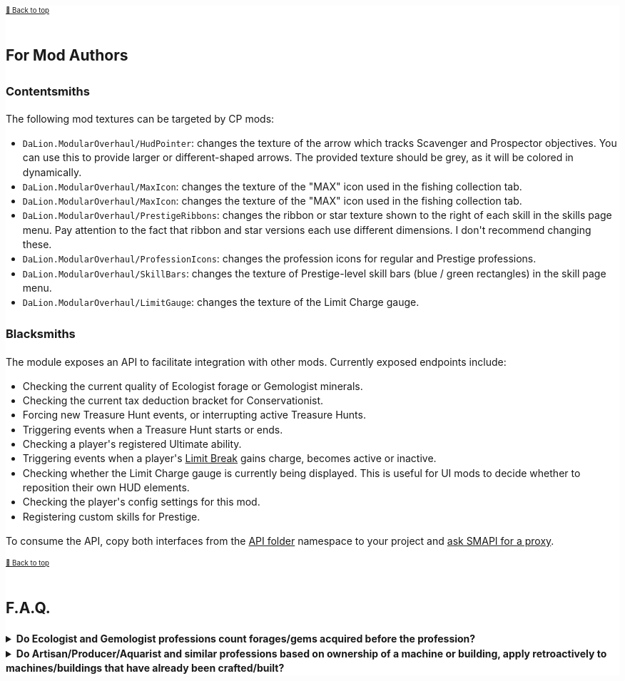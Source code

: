 <sup><sup>[🔼 Back to top](#margo--professions-prfs)</sup></sup>

## For Mod Authors

### Contentsmiths

The following mod textures can be targeted by CP mods:

- `DaLion.ModularOverhaul/HudPointer`: changes the texture of the arrow which tracks Scavenger and Prospector objectives. You can use this to provide larger or different-shaped arrows. The provided texture should be grey, as it will be colored in dynamically.
- `DaLion.ModularOverhaul/MaxIcon`: changes the texture of the "MAX" icon used in the fishing collection tab.
- `DaLion.ModularOverhaul/MaxIcon`: changes the texture of the "MAX" icon used in the fishing collection tab.
- `DaLion.ModularOverhaul/PrestigeRibbons`: changes the ribbon or star texture shown to the right of each skill in the skills page menu. Pay attention to the fact that ribbon and star versions each use different dimensions. I don't recommend changing these.
- `DaLion.ModularOverhaul/ProfessionIcons`: changes the profession icons for regular and Prestige professions.
- `DaLion.ModularOverhaul/SkillBars`: changes the texture of Prestige-level skill bars (blue / green rectangles) in the skill page menu.
- `DaLion.ModularOverhaul/LimitGauge`: changes the texture of the Limit Charge gauge.

### Blacksmiths

The module exposes an API to facilitate integration with other mods. Currently exposed endpoints include:

- Checking the current quality of Ecologist forage or Gemologist minerals.
- Checking the current tax deduction bracket for Conservationist.
- Forcing new Treasure Hunt events, or interrupting active Treasure Hunts.
- Triggering events when a Treasure Hunt starts or ends.
- Checking a player's registered Ultimate ability.
- Triggering events when a player's [Limit Break](#limit-breaks) gains charge, becomes active or inactive.
- Checking whether the Limit Charge gauge is currently being displayed. This is useful for UI mods to decide whether to reposition their own HUD elements.
- Checking the player's config settings for this mod.
- Registering custom skills for Prestige.

To consume the API, copy both interfaces from the [API folder](../../API/) namespace to your project and [ask SMAPI for a proxy][wiki:integrations-api].

<sup><sup>[🔼 Back to top](#margo--professions-prfs)</sup></sup>

## F.A.Q.

<details><summary><b>Do Ecologist and Gemologist professions count forages/gems acquired before the profession?</b></summary></details>

<details><summary><b>Do Artisan/Producer/Aquarist and similar professions based on ownership of a machine or building, apply retroactively to machines/buildings that have already been crafted/built?</b></summary></details>


[shield:prestige]: https://img.shields.io/badge/Prestige-yellow?style=flat
[mod:ordinator]: <https://www.nexusmods.com/skyrimspecialedition/mods/1137> "Ordinator"
[mod:w3ee]: <https://www.nexusmods.com/witcher3/mods/3522> "W3EE"
[mod:sve]: <https://www.nexusmods.com/stardewvalley/mods/3753> "Stardew Valley Expanded"
[mod:spacecore]: <https://www.nexusmods.com/stardewvalley/mods/1348> "SpaceCore"
[mod:luck]: <https://www.nexusmods.com/stardewvalley/mods/521> "Luck Skill"
[mod:cooking]: <https://www.nexusmods.com/stardewvalley/mods/522> "Cooking Skill"
[mod:magic]: <https://www.nexusmods.com/stardewvalley/mods/2007> "Magic"
[mod:loc]: <https://www.nexusmods.com/stardewvalley/mods/6830> "Love Of Cooking"
[mod:binning]: <https://www.nexusmods.com/stardewvalley/mods/14073> "Binning Skill"
[mod:socializing]: <https://www.nexusmods.com/stardewvalley/mods/14142> "Socializing Skill"
[mod:automate]: <https://www.nexusmods.com/stardewvalley/mods/1063> "Automate"
[mod:pfm]: <https://www.nexusmods.com/stardewvalley/mods/4970> "Producer Framework Mod"
[mod:pfm-automate]: <https://www.nexusmods.com/stardewvalley/mods/5038> "PFM Automate"
[mod:artisan-valley]: <https://www.nexusmods.com/stardewvalley/mods/1926> "Artisan Valley"
[mod:fresh-meat]: <https://www.nexusmods.com/stardewvalley/mods/1721> "Fresh Meat"
[mod:soda-makers]: <https://www.nexusmods.com/stardewvalley/mods/5173> "Artisanal Soda Makers"
[mod:fizzy-drinks]: <https://www.nexusmods.com/stardewvalley/mods/5342> "Fizzy Drinks"
[mod:frozen-treats]: <https://www.nexusmods.com/stardewvalley/mods/5388> "Shaved Ice & Frozen Treats"
[mod:new-mayo]: <https://www.nexusmods.com/stardewvalley/mods/7660> "Ostrich Mayo & Golden Mayo"
[mod:qap]: <https://www.moddrop.com/stardew-valley/mods/707502-quality-artisan-products> "Quality Artisan Products"
[mod:qap-va]: <https://www.moddrop.com/stardew-valley/mods/726947-quality-artisan-products-for-artisan-valley> "Quality Artisan Products for Artisan Valley"
[mod:flower-meads]: <https://www.nexusmods.com/stardewvalley/mods/5767> "Flower Meads"
[mod:husbandry]: <https://www.nexusmods.com/stardewvalley/mods/1538> "Animal Husbandry Mod"
[mod:better-junimos]: <https://www.nexusmods.com/stardewvalley/mods/2221> "Better Junimos"
[mod:mushroom-propagator]: <https://www.nexusmods.com/stardewvalley/mods/4637> "Mushroom Propagator"
[mod:con]: <https://www.nexusmods.com/stardewvalley/mods/5966> "Custom Ore Nodes"
[mod:tfo]: <https://www.nexusmods.com/stardewvalley/mods/866/> "Teh's Fishing Overhaul"
[mod:forage-pointers]: <https://www.nexusmods.com/stardewvalley/mods/7781> "Forage Pointers"
[mod:myc]: <https://www.nexusmods.com/stardewvalley/mods/6069> "Multi Yield Crops"
[mod:mushroom-boxes]: <https://www.nexusmods.com/stardewvalley/mods/10296> "Craftable Mushroom Boxes"
[mod:better-beehouses]: <https://www.nexusmods.com/stardewvalley/mods/10996> "Better Beehouses"
[mod:better-crab-pots]: <https://www.nexusmods.com/stardewvalley/mods/3159> "Better Crab Pots"
[mod:crab-pot-loot]: <https://www.nexusmods.com/stardewvalley/mods/7767> "Crab Pot Loot Has Quality And Bait Effects"
[mod:forage-fantasy]: <https://www.nexusmods.com/stardewvalley/mods/7554> "Forage Fantasy"
[mod:better-slingshots]: <https://www.nexusmods.com/stardewvalley/mods/2067> "Better Slingshots"
[mod:ring-overhaul]: <https://www.nexusmods.com/stardewvalley/mods/10669> "Ring Overhaul"
[mod:slime-produce]: <https://www.nexusmods.com/stardewvalley/mods/7634> "Slime Produce"
[mod:capstone]: <https://www.nexusmods.com/stardewvalley/mods/7636> "Capstone Professions"
[mod:all-professions]: <https://www.nexusmods.com/stardewvalley/mods/174> "All Professions"
[mod:prestige]: <https://www.nexusmods.com/stardewvalley/mods/569> "Skill Prestige"
[mod:icons-redone]: <https://www.nexusmods.com/stardewvalley/mods/4163> "Profession Icons Redone"
[mod:vintage-ui]: <https://www.nexusmods.com/stardewvalley/mods/4697> "Vintage Interface"
[mod:cjb-cheats]: <https://www.nexusmods.com/stardewvalley/mods/4> "CJB Cheats Menu"
[mod:tap-giant-crops]: <https://www.nexusmods.com/stardewvalley/mods/13052> "Tap Giant Crops"
[mod:skill-training]: <https://www.nexusmods.com/stardewvalley/mods/14452> "Skill Training"
[mod:yahwsm]: <https://www.nexusmods.com/stardewvalley/mods/2731> "Yet Another Harvest With Scythe Mod"
[mod:archery]: <https://www.nexusmods.com/stardewvalley/mods/16767> "Archery"
[mod:aquarium]: <https://www.nexusmods.com/stardewvalley/mods/6372> "Stardew Aquarium"
[mod:more-new-fish]: <https://www.nexusmods.com/stardewvalley/mods/3578> "More New Fish"
[mod:ridgeside]: <https://www.nexusmods.com/stardewvalley/mods/7286> "Ridgeside Village"
[user:enai]: <https://www.nexusmods.com/skyrimspecialedition/users/3959191> "Enai Siaion"
[user:reaperanon]: <https://www.nexusmods.com/witcher3/users/54536917> "ReaperAnon"
[user:illogicalmoodswing]: <https://www.nexusmods.com/stardewvalley/users/38784845> "IllogicalMoodSwing"
[url:league]: <https://www.leagueoflegends.com/> "League Of Legends"
[url:diablo]: <https://diablo2.blizzard.com/> "Diablo II"
[url:ragnarok]: <https://ro.gnjoy.com/index.asp> "Ragnarok Online"
[wiki:fishponddata]: <https://stardewvalleywiki.com/Modding:Fish_Pond_data> "Fish Pond Data"
[wiki:integrations-api]: <https://stardewvalleywiki.com/Modding:Modder_Guide/APIs/Integrations> "APIs - Integrations"